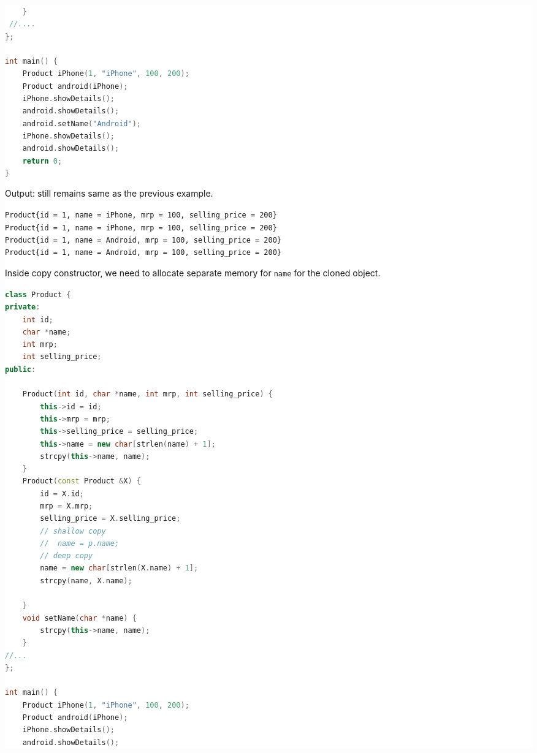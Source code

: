```cpp
    }
 //....
};

int main() {
    Product iPhone(1, "iPhone", 100, 200);
    Product android(iPhone);
    iPhone.showDetails();
    android.showDetails();
    android.setName("Android");
    iPhone.showDetails();
    android.showDetails();
    return 0;
}
```

Output: still remains same as the previous example.

```bash
Product{id = 1, name = iPhone, mrp = 100, selling_price = 200}
Product{id = 1, name = iPhone, mrp = 100, selling_price = 200}
Product{id = 1, name = Android, mrp = 100, selling_price = 200}
Product{id = 1, name = Android, mrp = 100, selling_price = 200}
```

Inside copy constructor, we need to allocate separate memory for `name` for the cloned object.

```cpp
class Product {
private:
    int id;
    char *name;
    int mrp;
    int selling_price;
public:

    Product(int id, char *name, int mrp, int selling_price) {
        this->id = id;
        this->mrp = mrp;
        this->selling_price = selling_price;
        this->name = new char[strlen(name) + 1];
        strcpy(this->name, name);
    }
    Product(const Product &X) {
        id = X.id;
        mrp = X.mrp;
        selling_price = X.selling_price;
        // shallow copy
        //  name = p.name;
        // deep copy
        name = new char[strlen(X.name) + 1];
        strcpy(name, X.name);

    }
    void setName(char *name) {
        strcpy(this->name, name);
    }
//...
};

int main() {
    Product iPhone(1, "iPhone", 100, 200);
    Product android(iPhone);
    iPhone.showDetails();
    android.showDetails();
```